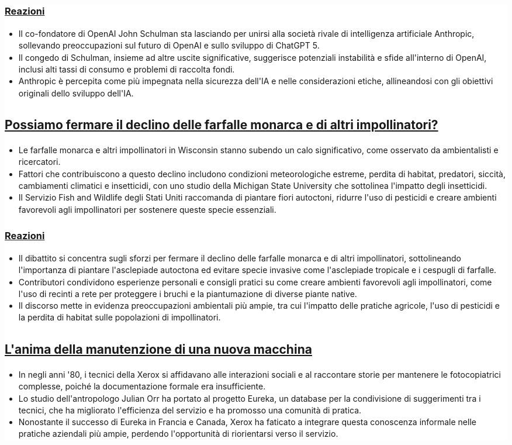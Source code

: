 ### [Reazioni](https://news.ycombinator.com/item?id=41168904)

- Il co-fondatore di OpenAI John Schulman sta lasciando per unirsi alla società rivale di intelligenza artificiale Anthropic, sollevando preoccupazioni sul futuro di OpenAI e sullo sviluppo di ChatGPT 5.
- Il congedo di Schulman, insieme ad altre uscite significative, suggerisce potenziali instabilità e sfide all'interno di OpenAI, inclusi alti tassi di consumo e problemi di raccolta fondi.
- Anthropic è percepita come più impegnata nella sicurezza dell'IA e nelle considerazioni etiche, allineandosi con gli obiettivi originali dello sviluppo dell'IA.

## [Possiamo fermare il declino delle farfalle monarca e di altri impollinatori?](https://www.wisfarmer.com/story/news/2024/08/05/can-we-stop-the-decline-of-monarch-butterflies-and-other-pollinators/74638545007/)

- Le farfalle monarca e altri impollinatori in Wisconsin stanno subendo un calo significativo, come osservato da ambientalisti e ricercatori.
- Fattori che contribuiscono a questo declino includono condizioni meteorologiche estreme, perdita di habitat, predatori, siccità, cambiamenti climatici e insetticidi, con uno studio della Michigan State University che sottolinea l'impatto degli insetticidi.
- Il Servizio Fish and Wildlife degli Stati Uniti raccomanda di piantare fiori autoctoni, ridurre l'uso di pesticidi e creare ambienti favorevoli agli impollinatori per sostenere queste specie essenziali.

### [Reazioni](https://news.ycombinator.com/item?id=41165273)

- Il dibattito si concentra sugli sforzi per fermare il declino delle farfalle monarca e di altri impollinatori, sottolineando l'importanza di piantare l'asclepiade autoctona ed evitare specie invasive come l'asclepiade tropicale e i cespugli di farfalle.
- Contributori condividono esperienze personali e consigli pratici su come creare ambienti favorevoli agli impollinatori, come l'uso di recinti a rete per proteggere i bruchi e la piantumazione di diverse piante native.
- Il discorso mette in evidenza preoccupazioni ambientali più ampie, tra cui l'impatto delle pratiche agricole, l'uso di pesticidi e la perdita di habitat sulle popolazioni di impollinatori.

## [L'anima della manutenzione di una nuova macchina](https://books.worksinprogress.co/book/maintenance-of-everything/communities-of-practice/the-soul-of-maintaining-a-new-machine/1)

- In negli anni '80, i tecnici della Xerox si affidavano alle interazioni sociali e al raccontare storie per mantenere le fotocopiatrici complesse, poiché la documentazione formale era insufficiente.
- Lo studio dell'antropologo Julian Orr ha portato al progetto Eureka, un database per la condivisione di suggerimenti tra i tecnici, che ha migliorato l'efficienza del servizio e ha promosso una comunità di pratica.
- Nonostante il successo di Eureka in Francia e Canada, Xerox ha faticato a integrare questa conoscenza informale nelle pratiche aziendali più ampie, perdendo l'opportunità di riorientarsi verso il servizio.
